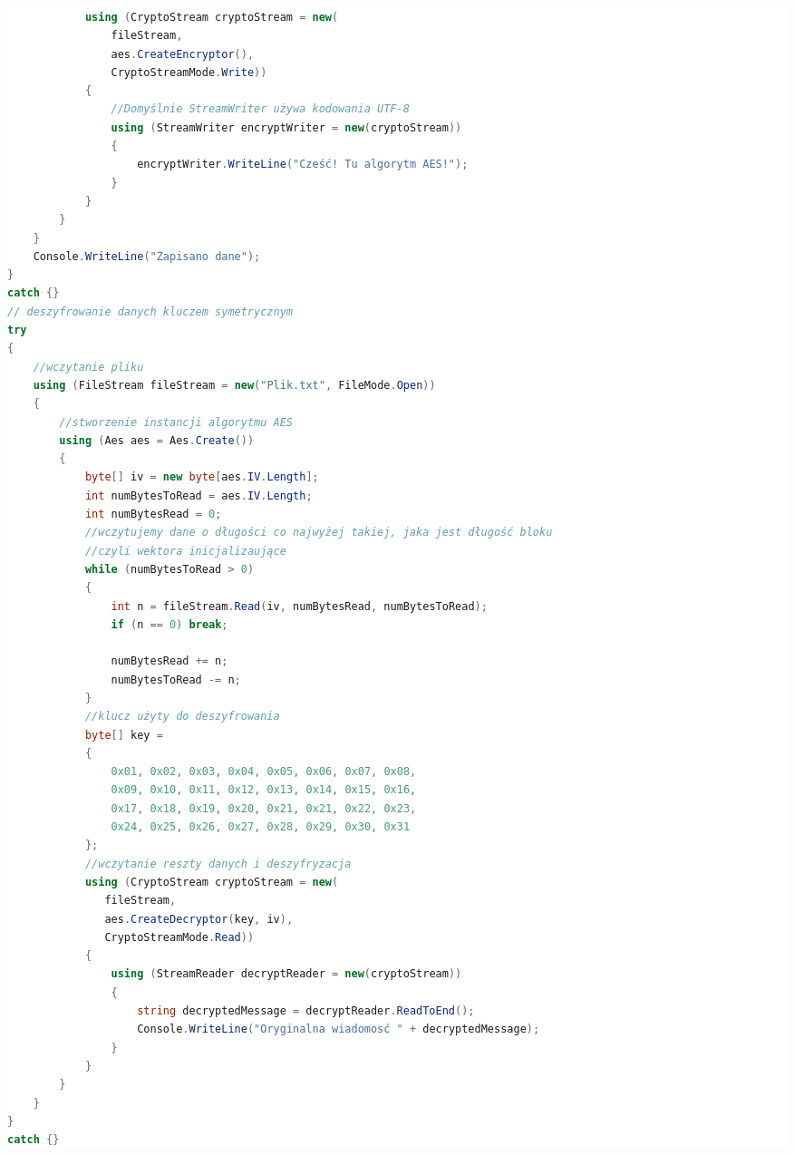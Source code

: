 ```cs
            using (CryptoStream cryptoStream = new(
                fileStream,
                aes.CreateEncryptor(),
                CryptoStreamMode.Write))
            {
                //Domyślnie StreamWriter używa kodowania UTF-8
                using (StreamWriter encryptWriter = new(cryptoStream))
                {
                    encryptWriter.WriteLine("Cześć! Tu algorytm AES!");
                }
            }
        }
    }
    Console.WriteLine("Zapisano dane");
}
catch {}
// deszyfrowanie danych kluczem symetrycznym
try
{
    //wczytanie pliku
    using (FileStream fileStream = new("Plik.txt", FileMode.Open))
    {
        //stworzenie instancji algorytmu AES
        using (Aes aes = Aes.Create())
        {
            byte[] iv = new byte[aes.IV.Length];
            int numBytesToRead = aes.IV.Length;
            int numBytesRead = 0;
            //wczytujemy dane o długości co najwyżej takiej, jaka jest długość bloku
            //czyli wektora inicjalizaujące
            while (numBytesToRead > 0)
            {
                int n = fileStream.Read(iv, numBytesRead, numBytesToRead);
                if (n == 0) break;

                numBytesRead += n;
                numBytesToRead -= n;
            }
            //klucz użyty do deszyfrowania
            byte[] key =
            {
                0x01, 0x02, 0x03, 0x04, 0x05, 0x06, 0x07, 0x08,
                0x09, 0x10, 0x11, 0x12, 0x13, 0x14, 0x15, 0x16,
                0x17, 0x18, 0x19, 0x20, 0x21, 0x21, 0x22, 0x23,
                0x24, 0x25, 0x26, 0x27, 0x28, 0x29, 0x30, 0x31
            };
            //wczytanie reszty danych i deszyfryzacja
            using (CryptoStream cryptoStream = new(
               fileStream,
               aes.CreateDecryptor(key, iv),
               CryptoStreamMode.Read))
            {
                using (StreamReader decryptReader = new(cryptoStream))
                {
                    string decryptedMessage = decryptReader.ReadToEnd();
                    Console.WriteLine("Oryginalna wiadomosć " + decryptedMessage);
                }
            }
        }
    }
}
catch {}

```